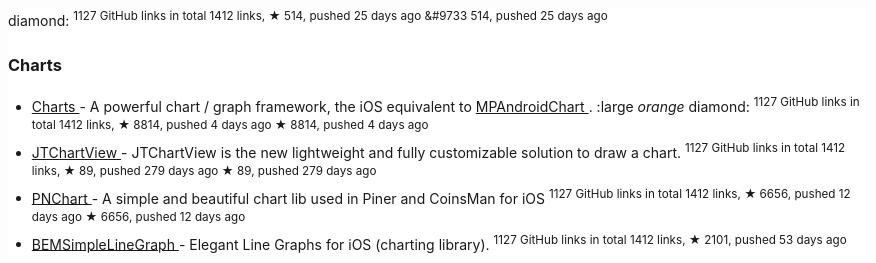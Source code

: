   diamond:
  <sup>
   1127 GitHub links in total 1412 links, ★ 514, pushed 25 days ago
  </sup>
  <sup>
   &#9733 514, pushed 25 days ago
  </sup>
 </li>
</ul>
<h3>
 Charts
</h3>
<ul>
 <li>
  <a href="https://github.com/danielgindi/Charts">
   Charts
  </a>
  - A powerful chart / graph framework, the iOS equivalent to
  <a href="https://github.com/PhilJay/MPAndroidChart">
   MPAndroidChart
  </a>
  . :large
  <em>
   orange
  </em>
  diamond:
  <sup>
   1127 GitHub links in total 1412 links, ★ 8814, pushed 4 days ago
  </sup>
  <sup>
   &#9733 8814, pushed 4 days ago
  </sup>
 </li>
 <li>
  <a href="https://github.com/kubatru/JTChartView">
   JTChartView
  </a>
  - JTChartView is the new lightweight and fully customizable solution to draw a chart.
  <sup>
   1127 GitHub links in total 1412 links, ★ 89, pushed 279 days ago
  </sup>
  <sup>
   &#9733 89, pushed 279 days ago
  </sup>
 </li>
 <li>
  <a href="https://github.com/kevinzhow/PNChart">
   PNChart
  </a>
  - A simple and beautiful chart lib used in Piner and CoinsMan for iOS
  <sup>
   1127 GitHub links in total 1412 links, ★ 6656, pushed 12 days ago
  </sup>
  <sup>
   &#9733 6656, pushed 12 days ago
  </sup>
 </li>
 <li>
  <a href="https://github.com/Boris-Em/BEMSimpleLineGraph">
   BEMSimpleLineGraph
  </a>
  - Elegant Line Graphs for iOS (charting library).
  <sup>
   1127 GitHub links in total 1412 links, ★ 2101, pushed 53 days ago